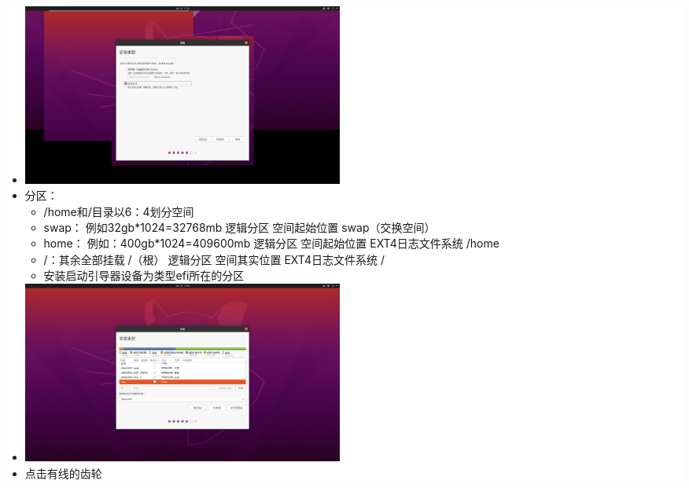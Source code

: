 - <img src="/assets/img/Ubuntu/26.png" width="400px">
- 分区：
  - /home和/目录以6：4划分空间
  - swap：  例如32gb*1024=32768mb  逻辑分区  空间起始位置  swap（交换空间）
  - home：  例如：400gb*1024=409600mb  逻辑分区  空间起始位置  EXT4日志文件系统  /home
  - /：其余全部挂载 /（根）  逻辑分区 空间其实位置  EXT4日志文件系统  /
  - 安装启动引导器设备为类型efi所在的分区
- <img src="/assets/img/Ubuntu/27.png" width="400px">
- 点击有线的齿轮